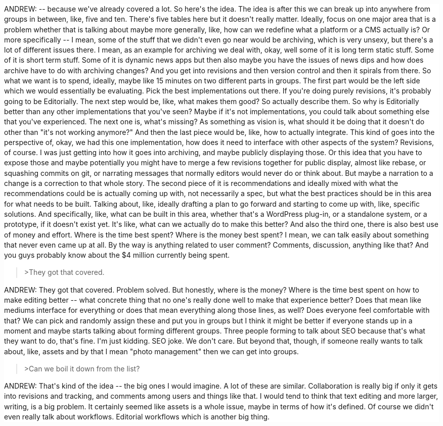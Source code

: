 ANDREW:  -- because we've already covered a lot.  So here's the idea.  The idea is after this we can break up into anywhere from groups in between, like, five and ten.  There's five tables here but it doesn't really matter.  Ideally, focus on one major area that is a problem whether that is talking about maybe more generally, like, how can we redefine what a platform or a CMS actually is?  Or more specifically -- I mean, some of the stuff that we didn't even go near would be archiving, which is very unsexy, but there's a lot of different issues there.  I mean, as an example for archiving we deal with, okay, well some of it is long term static stuff.  Some of it is short term stuff.  Some of it is dynamic news apps but then also maybe you have the issues of news dips and how does archive have to do with archiving changes?  And you get into revisions and then version control and then it spirals from there.  So what we want is to spend, ideally, maybe like 15 minutes on two different parts in groups.  The first part would be the left side which we would essentially be evaluating.  Pick the best implementations out there.  If you're doing purely revisions, it's probably going to be Editorially.  The next step would be, like, what makes them good?  So actually describe them.  So why is Editorially better than any other implementations that you've seen?  Maybe if it's not implementations, you could talk about something else that you've experienced.  The next one is, what's missing?  As something as vision is, what should it be doing that it doesn't do other than "it's not working anymore?"  And then the last piece would be, like, how to actually integrate.  This kind of goes into the perspective of, okay, we had this one implementation, how does it need to interface with other aspects of the system?  Revisions, of course.  I was just getting into how it goes into archiving, and maybe publicly displaying those.  Or this idea that you have to expose those and maybe potentially you might have to merge a few revisions together for public display, almost like rebase, or squashing commits on git, or narrating messages that normally editors would never do or think about.  But maybe a narration to a change is a correction to that whole story.  The second piece of it is recommendations and ideally mixed with what the recommendations could be is actually coming up with, not necessarily a spec, but what the best practices should be in this area for what needs to be built.  Talking about, like, ideally drafting a plan to go forward and starting to come up with, like, specific solutions.  And specifically, like, what can be built in this area, whether that's a WordPress plug-in, or a standalone system, or a prototype, if it doesn't exist yet.  It's like, what can we actually do to make this better?  And also the third one, there is also best use of money and effort.  Where is the time best spent?  Where is the money best spent?  I mean, we can talk easily about something that never even came up at all.  By the way is anything related to user comment?  Comments, discussion, anything like that?  And you guys probably know about the $4 million currently being spent.  

>&gt;They got that covered.  


ANDREW:  They got that covered.  Problem solved.  But honestly, where is the money?  Where is the time best spent on how to make editing better -- what concrete thing that no one's really done well to make that experience better?  Does that mean like mediums interface for everything or does that mean everything along those lines, as well?  Does everyone feel comfortable with that?  We can pick and randomly assign these and put you in groups but I think it might be better if everyone stands up in a moment and maybe starts talking about forming different groups.  Three people forming to talk about SEO because that's what they want to do, that's fine.  I'm just kidding.  SEO joke.  We don't care.  But beyond that, though, if someone really wants to talk about, like, assets and by that I mean "photo management" then we can get into groups.  

>&gt;Can we boil it down from the list?  


ANDREW:  That's kind of the idea -- the big ones I would imagine.  A lot of these are similar.  Collaboration is really big if only it gets into revisions and tracking, and comments among users and things like that.  I would tend to think that text editing and more larger, writing, is a big problem.  It certainly seemed like assets is a whole issue, maybe in terms of how it's defined.  Of course we didn't even really talk about workflows.  Editorial workflows which is another big thing.  
